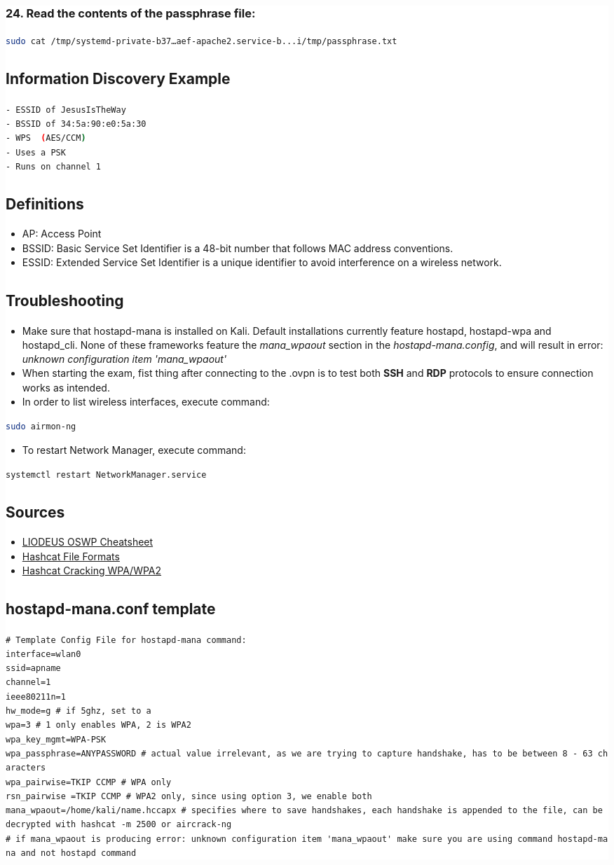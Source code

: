 ### 24. Read the contents of the passphrase file:

```bash
sudo cat /tmp/systemd-private-b37…aef-apache2.service-b...i/tmp/passphrase.txt
```


## Information Discovery Example
```bash
- ESSID of JesusIsTheWay
- BSSID of 34:5a:90:e0:5a:30
- WPS  (AES/CCM)
- Uses a PSK
- Runs on channel 1
```

## Definitions
- AP: Access Point
- BSSID: Basic Service Set Identifier is a 48-bit number that follows MAC address conventions.
- ESSID: Extended Service Set Identifier is a unique identifier to avoid interference on a wireless network.

## Troubleshooting
- Make sure that hostapd-mana is installed on Kali. Default installations currently feature hostapd, hostapd-wpa and hostapd_cli. None of these frameworks feature the *mana_wpaout* section in the *hostapd-mana.config*, and will result in error: *unknown configuration item 'mana_wpaout'*
- When starting the exam, fist thing after connecting to the .ovpn is to test both **SSH** and **RDP** protocols to ensure connection works as intended.
- In order to list wireless interfaces, execute command:
```bash
sudo airmon-ng
```
- To restart Network Manager, execute command:
```bash
systemctl restart NetworkManager.service
```  

## Sources
- [LIODEUS OSWP Cheatsheet](https://liodeus.github.io/2020/10/29/OSWP-personal-cheatsheet.html)
- [Hashcat File Formats](https://hashcat.net/wiki/doku.php?id=example_hashes)
- [Hashcat Cracking WPA/WPA2](https://hashcat.net/wiki/doku.php?id=cracking_wpawpa2)

## hostapd-mana.conf template

```
# Template Config File for hostapd-mana command:
interface=wlan0
ssid=apname
channel=1
ieee80211n=1
hw_mode=g # if 5ghz, set to a
wpa=3 # 1 only enables WPA, 2 is WPA2
wpa_key_mgmt=WPA-PSK
wpa_passphrase=ANYPASSWORD # actual value irrelevant, as we are trying to capture handshake, has to be between 8 - 63 characters
wpa_pairwise=TKIP CCMP # WPA only
rsn_pairwise =TKIP CCMP # WPA2 only, since using option 3, we enable both
mana_wpaout=/home/kali/name.hccapx # specifies where to save handshakes, each handshake is appended to the file, can be decrypted with hashcat -m 2500 or aircrack-ng
# if mana_wpaout is producing error: unknown configuration item 'mana_wpaout' make sure you are using command hostapd-mana and not hostapd command
```

